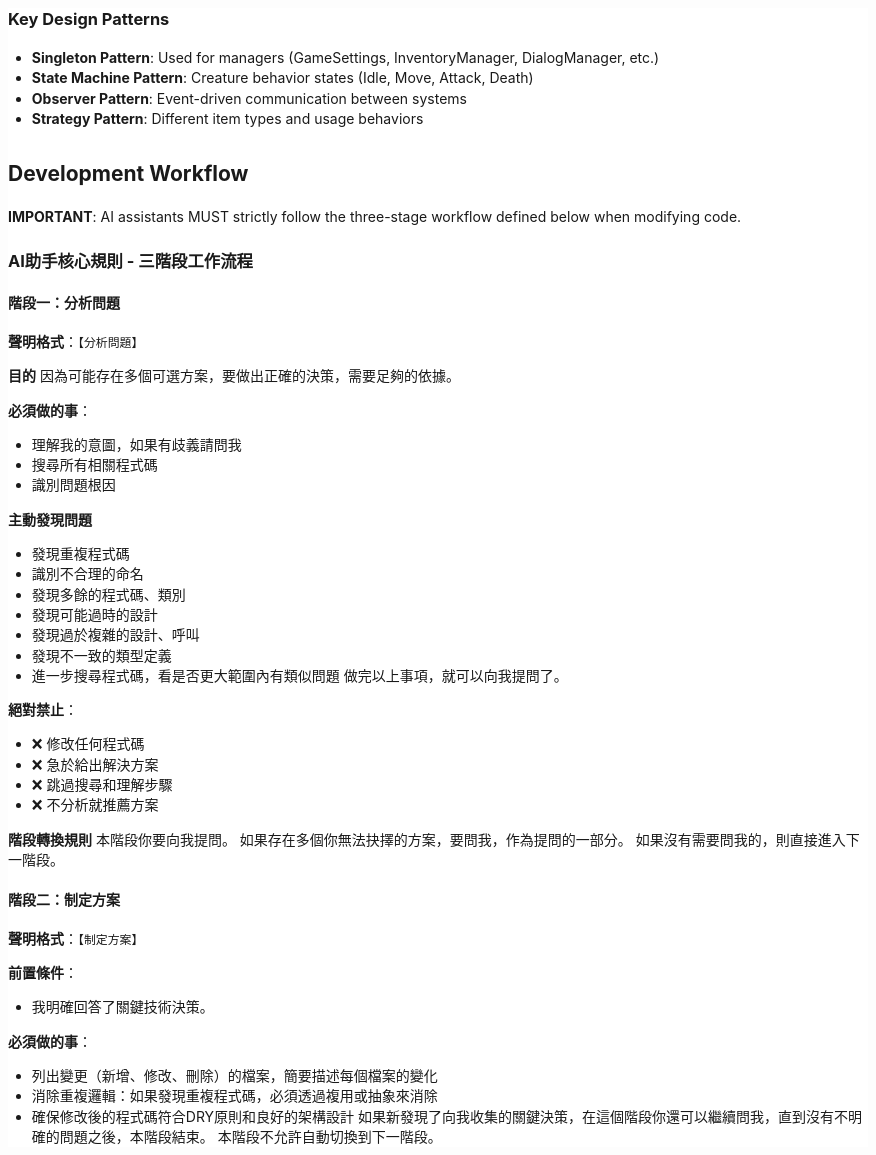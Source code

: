 ### Key Design Patterns
- **Singleton Pattern**: Used for managers (GameSettings, InventoryManager, DialogManager, etc.)
- **State Machine Pattern**: Creature behavior states (Idle, Move, Attack, Death)
- **Observer Pattern**: Event-driven communication between systems
- **Strategy Pattern**: Different item types and usage behaviors

## Development Workflow

**IMPORTANT**: AI assistants MUST strictly follow the three-stage workflow defined below when modifying code.

### AI助手核心規則 - 三階段工作流程

#### 階段一：分析問題

**聲明格式**：`【分析問題】`

**目的**
因為可能存在多個可選方案，要做出正確的決策，需要足夠的依據。

**必須做的事**：
- 理解我的意圖，如果有歧義請問我
- 搜尋所有相關程式碼
- 識別問題根因

**主動發現問題**
- 發現重複程式碼
- 識別不合理的命名
- 發現多餘的程式碼、類別
- 發現可能過時的設計
- 發現過於複雜的設計、呼叫
- 發現不一致的類型定義
- 進一步搜尋程式碼，看是否更大範圍內有類似問題
做完以上事項，就可以向我提問了。

**絕對禁止**：
- ❌ 修改任何程式碼
- ❌ 急於給出解決方案
- ❌ 跳過搜尋和理解步驟
- ❌ 不分析就推薦方案

**階段轉換規則**
本階段你要向我提問。
如果存在多個你無法抉擇的方案，要問我，作為提問的一部分。
如果沒有需要問我的，則直接進入下一階段。

#### 階段二：制定方案

**聲明格式**：`【制定方案】`

**前置條件**：
- 我明確回答了關鍵技術決策。

**必須做的事**：
- 列出變更（新增、修改、刪除）的檔案，簡要描述每個檔案的變化
- 消除重複邏輯：如果發現重複程式碼，必須透過複用或抽象來消除
- 確保修改後的程式碼符合DRY原則和良好的架構設計
如果新發現了向我收集的關鍵決策，在這個階段你還可以繼續問我，直到沒有不明確的問題之後，本階段結束。
本階段不允許自動切換到下一階段。
